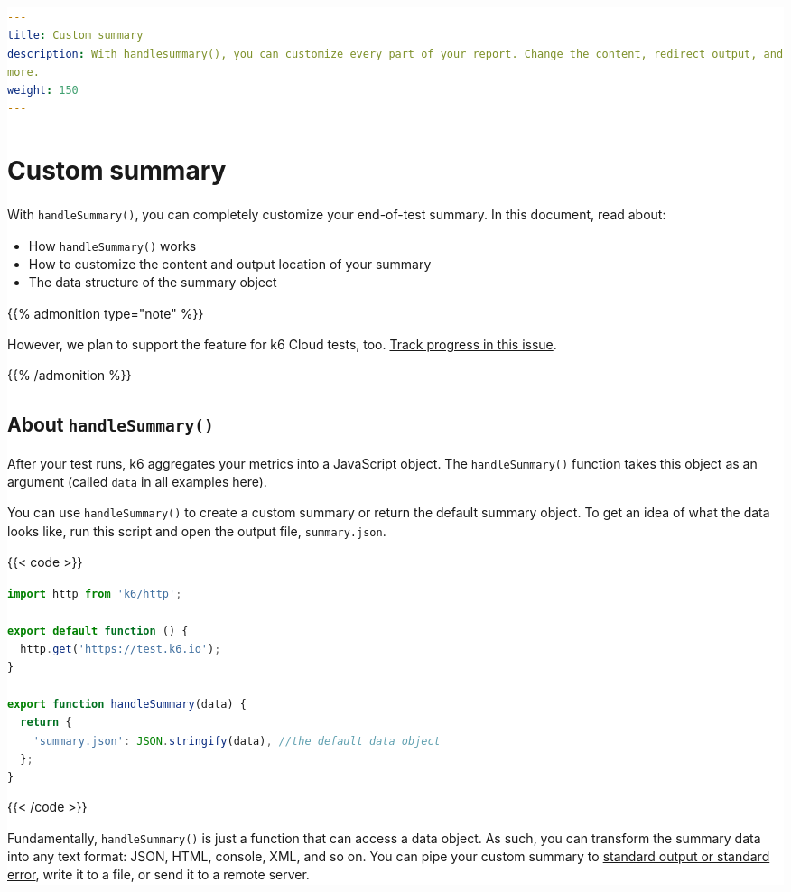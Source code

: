 ```yaml
---
title: Custom summary
description: With handlesummary(), you can customize every part of your report. Change the content, redirect output, and more.
weight: 150
---
```


# Custom summary

With `handleSummary()`, you can completely customize your end-of-test summary.
In this document, read about:

- How `handleSummary()` works
- How to customize the content and output location of your summary
- The data structure of the summary object

{{% admonition type="note" %}}

However, we plan to support the feature for k6 Cloud tests, too.
[Track progress in this issue](https://github.com/grafana/k6-cloud-feature-requests/issues/24).

{{% /admonition %}}

## About `handleSummary()`

After your test runs, k6 aggregates your metrics into a JavaScript object.
The `handleSummary()` function takes this object as an argument (called `data` in all examples here).

You can use `handleSummary()` to create a custom summary or return the default summary object.
To get an idea of what the data looks like,
run this script and open the output file, `summary.json`.

{{< code >}}

```javascript
import http from 'k6/http';

export default function () {
  http.get('https://test.k6.io');
}

export function handleSummary(data) {
  return {
    'summary.json': JSON.stringify(data), //the default data object
  };
}
```

{{< /code >}}

Fundamentally, `handleSummary()` is just a function that can access a data object.
As such, you can transform the summary data into any text format: JSON, HTML, console, XML, and so on.
You can pipe your custom summary to [standard output or standard error](https://en.wikipedia.org/wiki/Standard_streams), write it to a file, or send it to a remote server.
